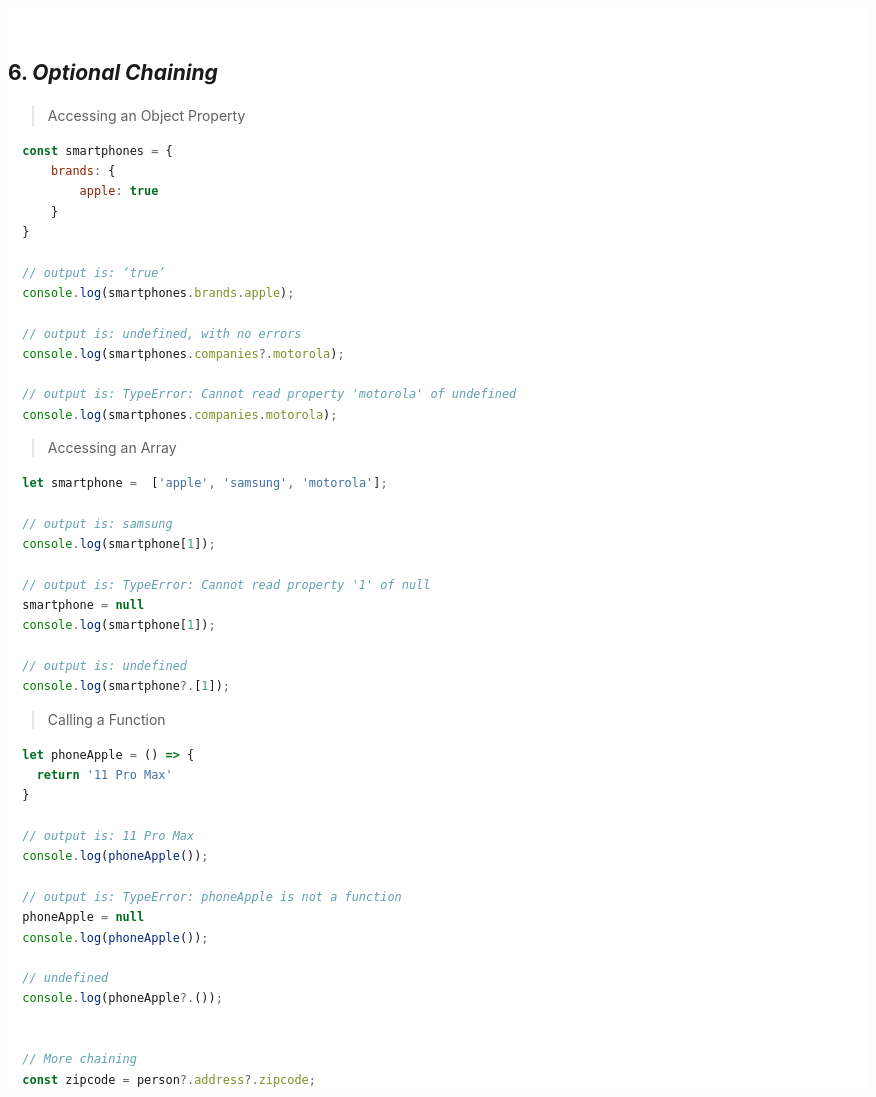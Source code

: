 <br />

## 6. _Optional Chaining_

> Accessing an Object Property

``` js
  const smartphones = {
      brands: {
          apple: true
      }
  }

  // output is: ‘true’
  console.log(smartphones.brands.apple);

  // output is: undefined, with no errors
  console.log(smartphones.companies?.motorola);

  // output is: TypeError: Cannot read property 'motorola' of undefined
  console.log(smartphones.companies.motorola);
```

> Accessing an Array

``` js
  let smartphone =  ['apple', 'samsung', 'motorola'];

  // output is: samsung
  console.log(smartphone[1]);

  // output is: TypeError: Cannot read property '1' of null
  smartphone = null
  console.log(smartphone[1]);

  // output is: undefined
  console.log(smartphone?.[1]);
```

> Calling a Function

``` js
  let phoneApple = () => {
    return '11 Pro Max'
  }

  // output is: 11 Pro Max
  console.log(phoneApple());

  // output is: TypeError: phoneApple is not a function
  phoneApple = null
  console.log(phoneApple());

  // undefined
  console.log(phoneApple?.());


  // More chaining
  const zipcode = person?.address?.zipcode;
```
